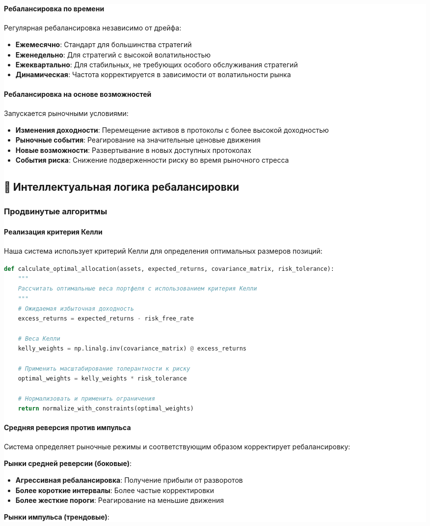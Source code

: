 #### **Ребалансировка по времени**

Регулярная ребалансировка независимо от дрейфа:

- **Ежемесячно**: Стандарт для большинства стратегий
- **Еженедельно**: Для стратегий с высокой волатильностью
- **Ежеквартально**: Для стабильных, не требующих особого обслуживания стратегий
- **Динамическая**: Частота корректируется в зависимости от волатильности рынка

#### **Ребалансировка на основе возможностей**

Запускается рыночными условиями:

- **Изменения доходности**: Перемещение активов в протоколы с более высокой доходностью
- **Рыночные события**: Реагирование на значительные ценовые движения
- **Новые возможности**: Развертывание в новых доступных протоколах
- **События риска**: Снижение подверженности риску во время рыночного стресса

## 🧠 Интеллектуальная логика ребалансировки

### Продвинутые алгоритмы

#### **Реализация критерия Келли**

Наша система использует критерий Келли для определения оптимальных размеров позиций:

```python
def calculate_optimal_allocation(assets, expected_returns, covariance_matrix, risk_tolerance):
    """
    Рассчитать оптимальные веса портфеля с использованием критерия Келли
    """
    # Ожидаемая избыточная доходность
    excess_returns = expected_returns - risk_free_rate

    # Веса Келли
    kelly_weights = np.linalg.inv(covariance_matrix) @ excess_returns

    # Применить масштабирование толерантности к риску
    optimal_weights = kelly_weights * risk_tolerance

    # Нормализовать и применить ограничения
    return normalize_with_constraints(optimal_weights)
```

#### **Средняя реверсия против импульса**

Система определяет рыночные режимы и соответствующим образом корректирует ребалансировку:

**Рынки средней реверсии (боковые)**:

- **Агрессивная ребалансировка**: Получение прибыли от разворотов
- **Более короткие интервалы**: Более частые корректировки
- **Более жесткие пороги**: Реагирование на меньшие движения

**Рынки импульса (трендовые)**:
